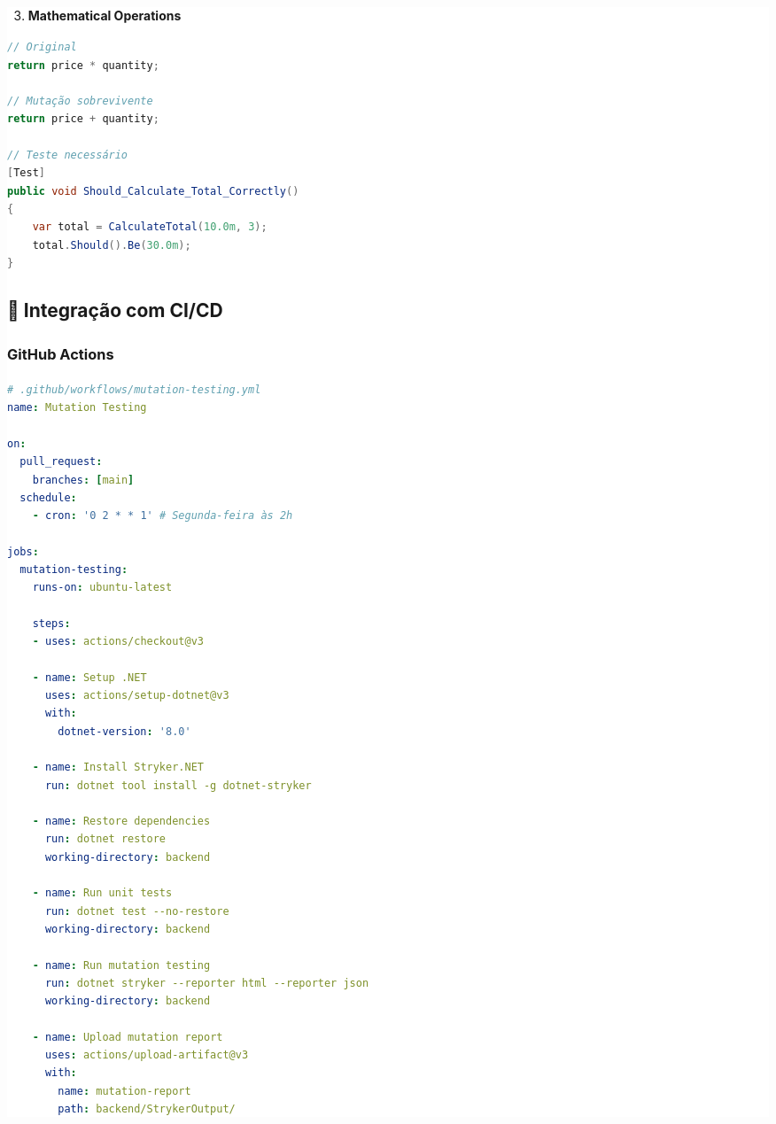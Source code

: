 
3. **Mathematical Operations**
```csharp
// Original
return price * quantity;

// Mutação sobrevivente
return price + quantity;

// Teste necessário
[Test]
public void Should_Calculate_Total_Correctly()
{
    var total = CalculateTotal(10.0m, 3);
    total.Should().Be(30.0m);
}
```

## 🚀 Integração com CI/CD

### GitHub Actions

```yaml
# .github/workflows/mutation-testing.yml
name: Mutation Testing

on:
  pull_request:
    branches: [main]
  schedule:
    - cron: '0 2 * * 1' # Segunda-feira às 2h

jobs:
  mutation-testing:
    runs-on: ubuntu-latest
    
    steps:
    - uses: actions/checkout@v3
    
    - name: Setup .NET
      uses: actions/setup-dotnet@v3
      with:
        dotnet-version: '8.0'
    
    - name: Install Stryker.NET
      run: dotnet tool install -g dotnet-stryker
    
    - name: Restore dependencies
      run: dotnet restore
      working-directory: backend
    
    - name: Run unit tests
      run: dotnet test --no-restore
      working-directory: backend
    
    - name: Run mutation testing
      run: dotnet stryker --reporter html --reporter json
      working-directory: backend
    
    - name: Upload mutation report
      uses: actions/upload-artifact@v3
      with:
        name: mutation-report
        path: backend/StrykerOutput/
```